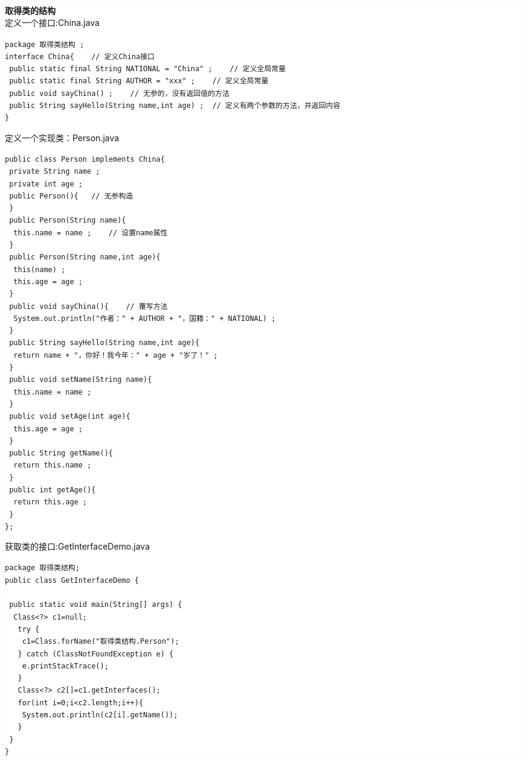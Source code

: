 **取得类的结构**  
定义一个接口:China.java

	package 取得类结构 ;
	interface China{	// 定义China接口
	 public static final String NATIONAL = "China" ;	// 定义全局常量
	 public static final String AUTHOR = "xxx" ;	// 定义全局常量
	 public void sayChina() ;	 // 无参的，没有返回值的方法
	 public String sayHello(String name,int age) ;	// 定义有两个参数的方法，并返回内容
	}

定义一个实现类：Person.java

	public class Person implements China{
	 private String name ;
	 private int age ;
	 public Person(){	// 无参构造
	 }
	 public Person(String name){
	  this.name = name ;	// 设置name属性
	 }
	 public Person(String name,int age){
	  this(name) ;
	  this.age = age ;
	 }
	 public void sayChina(){	// 覆写方法
	  System.out.println("作者：" + AUTHOR + "，国籍：" + NATIONAL) ;
	 }
	 public String sayHello(String name,int age){
	  return name + "，你好！我今年：" + age + "岁了！" ;
	 }
	 public void setName(String name){
	  this.name = name ;
	 }
	 public void setAge(int age){
	  this.age = age ;
	 }
	 public String getName(){
	  return this.name ;
	 }
	 public int getAge(){
	  return this.age ;
	 }
	};

获取类的接口:GetInterfaceDemo.java  

	package 取得类结构;
	public class GetInterfaceDemo {
	 
	 public static void main(String[] args) {
	  Class<?> c1=null;
	   try {
	    c1=Class.forName("取得类结构.Person");
	   } catch (ClassNotFoundException e) {
	    e.printStackTrace();
	   }
	   Class<?> c2[]=c1.getInterfaces();
	   for(int i=0;i<c2.length;i++){
	    System.out.println(c2[i].getName());
	   }
	 }
	}
